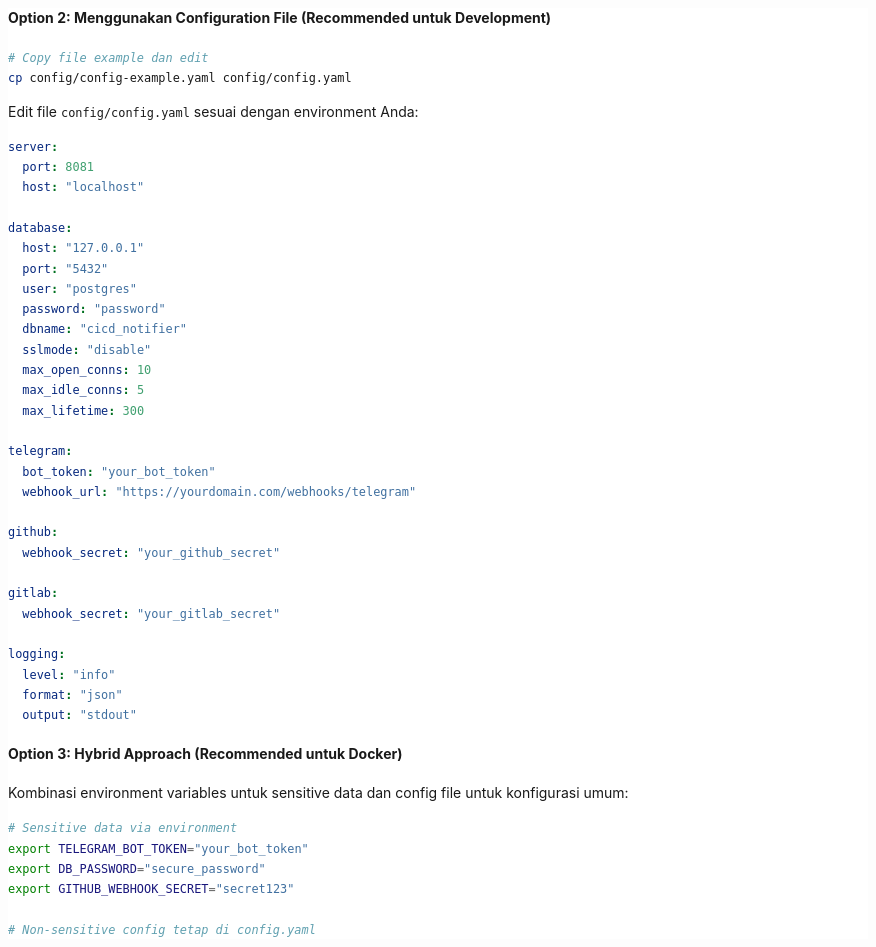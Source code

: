 #### Option 2: Menggunakan Configuration File (Recommended untuk Development)

```bash
# Copy file example dan edit
cp config/config-example.yaml config/config.yaml
```

Edit file `config/config.yaml` sesuai dengan environment Anda:

```yaml
server:
  port: 8081
  host: "localhost"

database:
  host: "127.0.0.1"
  port: "5432"
  user: "postgres"
  password: "password"
  dbname: "cicd_notifier"
  sslmode: "disable"
  max_open_conns: 10
  max_idle_conns: 5
  max_lifetime: 300

telegram:
  bot_token: "your_bot_token"
  webhook_url: "https://yourdomain.com/webhooks/telegram"

github:
  webhook_secret: "your_github_secret"

gitlab:
  webhook_secret: "your_gitlab_secret"
  
logging:
  level: "info"
  format: "json"
  output: "stdout"
```

#### Option 3: Hybrid Approach (Recommended untuk Docker)

Kombinasi environment variables untuk sensitive data dan config file untuk konfigurasi umum:

```bash
# Sensitive data via environment
export TELEGRAM_BOT_TOKEN="your_bot_token"
export DB_PASSWORD="secure_password"
export GITHUB_WEBHOOK_SECRET="secret123"

# Non-sensitive config tetap di config.yaml
```

